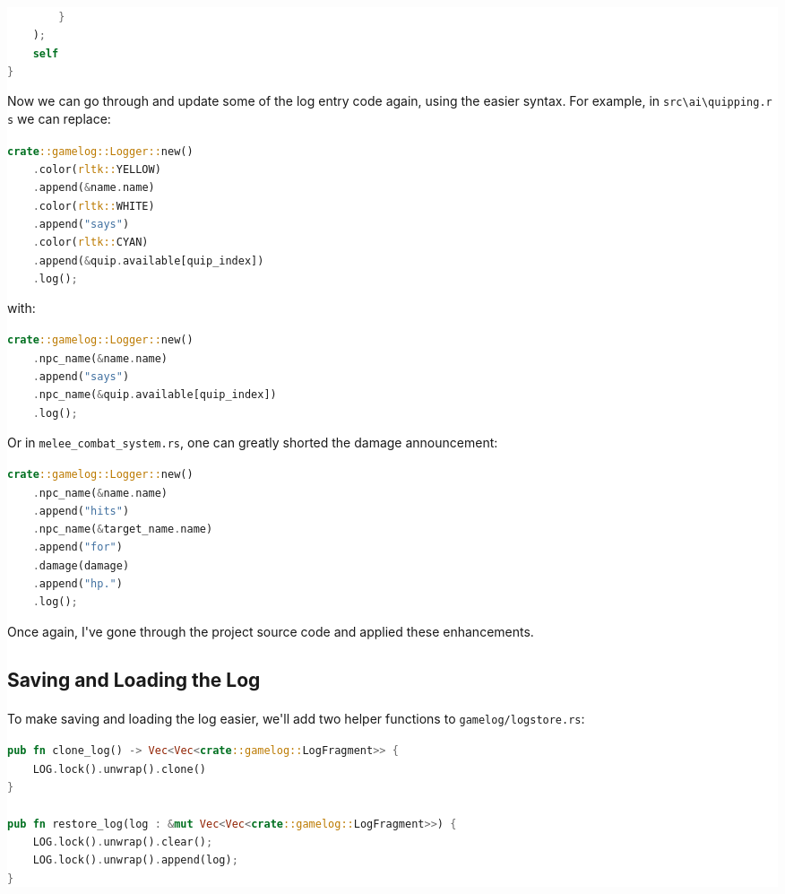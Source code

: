 ```rust
        }
    );
    self
}
```

Now we can go through and update some of the log entry code again, using the easier syntax. For example, in `src\ai\quipping.rs` we can replace:

```rust
crate::gamelog::Logger::new()
    .color(rltk::YELLOW)
    .append(&name.name)
    .color(rltk::WHITE)
    .append("says")
    .color(rltk::CYAN)
    .append(&quip.available[quip_index])
    .log();
```

with:

```rust
crate::gamelog::Logger::new()
    .npc_name(&name.name)
    .append("says")
    .npc_name(&quip.available[quip_index])
    .log();
```

Or in `melee_combat_system.rs`, one can greatly shorted the damage announcement:

```rust
crate::gamelog::Logger::new()
    .npc_name(&name.name)
    .append("hits")
    .npc_name(&target_name.name)
    .append("for")
    .damage(damage)
    .append("hp.")
    .log();
```

Once again, I've gone through the project source code and applied these enhancements.

## Saving and Loading the Log

To make saving and loading the log easier, we'll add two helper functions to `gamelog/logstore.rs`:

```rust
pub fn clone_log() -> Vec<Vec<crate::gamelog::LogFragment>> {
    LOG.lock().unwrap().clone()
}

pub fn restore_log(log : &mut Vec<Vec<crate::gamelog::LogFragment>>) {
    LOG.lock().unwrap().clear();
    LOG.lock().unwrap().append(log);
}
```
